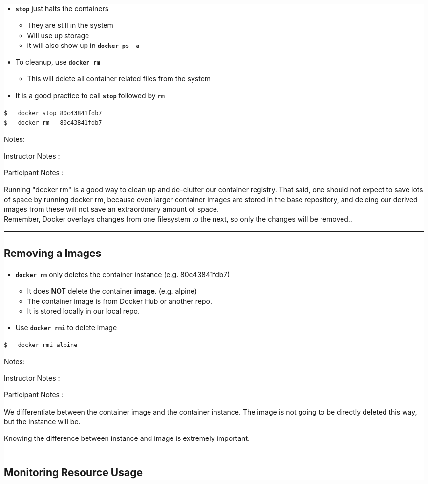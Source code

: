 * **`stop`** just halts the containers
    - They are still in the system
    - Will use up storage 
    - it will also show up in **`docker ps -a`**

* To cleanup, use **`docker rm`**
    - This will delete all container related files from the system

* It is a good practice to call **`stop`** followed by **`rm`**

```bash
$   docker stop 80c43841fdb7
$   docker rm   80c43841fdb7
```

Notes:

Instructor Notes :

Participant Notes :

Running "docker rm" is a good way to clean up and de-clutter our container registry.  That said, one should not expect to save lots of space by running docker rm,
because even larger container images are stored in the base repository, and deleing our derived images from these will not save an extraordinary amount of space.  
Remember, Docker overlays changes from one filesystem to the next, so only the changes will be removed..

---

## Removing a Images

* **`docker rm`** only deletes the container instance (e.g. 80c43841fdb7)
    - It does **NOT** delete the container **image**.  (e.g. alpine)
    - The container image is from Docker Hub or another repo.
    - It is stored locally in our local repo.

* Use **`docker rmi`** to delete image

```bash
$   docker rmi alpine
```

Notes:

Instructor Notes :

Participant Notes :

We differentiate between the container image and the container instance.  The image is not going to be directly deleted this way, but the instance
will be. 

Knowing the difference between instance and image is extremely important.

---

## Monitoring Resource Usage
